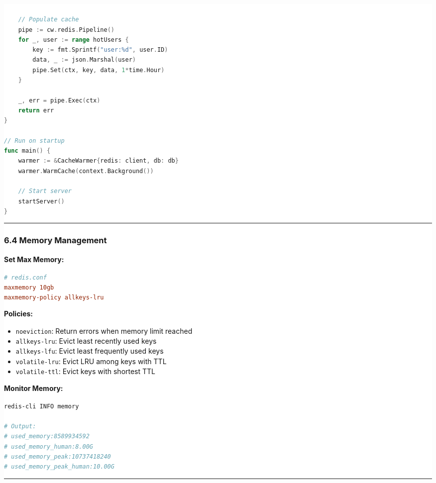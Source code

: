 ```go
    
    // Populate cache
    pipe := cw.redis.Pipeline()
    for _, user := range hotUsers {
        key := fmt.Sprintf("user:%d", user.ID)
        data, _ := json.Marshal(user)
        pipe.Set(ctx, key, data, 1*time.Hour)
    }
    
    _, err = pipe.Exec(ctx)
    return err
}

// Run on startup
func main() {
    warmer := &CacheWarmer{redis: client, db: db}
    warmer.WarmCache(context.Background())
    
    // Start server
    startServer()
}
```

---

### 6.4 Memory Management

**Set Max Memory:**
```conf
# redis.conf
maxmemory 10gb
maxmemory-policy allkeys-lru
```

**Policies:**
- `noeviction`: Return errors when memory limit reached
- `allkeys-lru`: Evict least recently used keys
- `allkeys-lfu`: Evict least frequently used keys
- `volatile-lru`: Evict LRU among keys with TTL
- `volatile-ttl`: Evict keys with shortest TTL

**Monitor Memory:**
```bash
redis-cli INFO memory

# Output:
# used_memory:8589934592
# used_memory_human:8.00G
# used_memory_peak:10737418240
# used_memory_peak_human:10.00G
```

---
